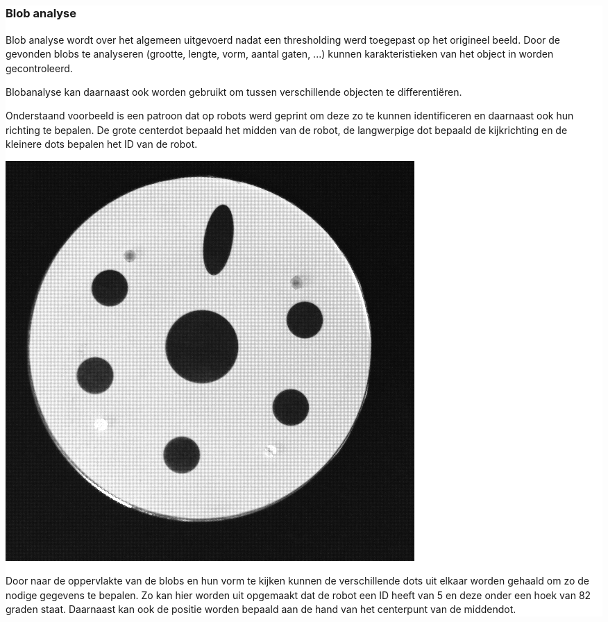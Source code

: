 ### Blob analyse

Blob analyse wordt over het algemeen uitgevoerd nadat een thresholding werd toegepast op het origineel beeld. Door de gevonden blobs te analyseren (grootte, lengte, vorm, aantal gaten, ...) kunnen karakteristieken van het object in worden gecontroleerd.

Blobanalyse kan daarnaast ook worden gebruikt om tussen verschillende objecten te differentiëren.

Onderstaand voorbeeld is een patroon dat op robots werd geprint om deze zo te kunnen identificeren en daarnaast ook hun richting te bepalen. De grote centerdot bepaald het midden van de robot, de langwerpige dot bepaald de kijkrichting en de kleinere dots bepalen het ID van de robot.

![Identificatie en richting aan de hand van simpele patronen](img/raceberry_pi.png)

Door naar de oppervlakte van de blobs en hun vorm te kijken kunnen de verschillende dots uit elkaar worden gehaald om zo de nodige gegevens te bepalen. Zo kan hier worden uit opgemaakt dat de robot een ID heeft van 5 en deze onder een hoek van 82 graden staat. Daarnaast kan ook de positie worden bepaald aan de hand van het centerpunt van de middendot.

